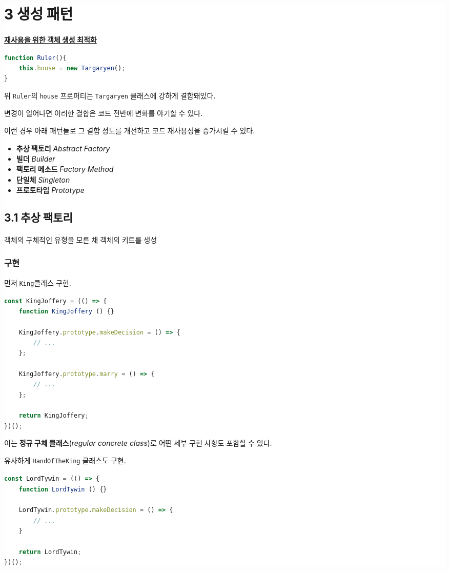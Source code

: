 # 3 생성 패턴

<U>**재사용을 위한 객체 생성 최적화**</U>

```js
function Ruler(){
	this.house = new Targaryen();
}
```

위 `Ruler`의 `house` 프로퍼티는 `Targaryen` 클래스에 강하게 결합돼있다.

변경이 일어나면 이러한 결합은 코드 전반에 변화를 야기할 수 있다.

이런 경우 아래 패턴들로 그 결합 정도를 개선하고 코드 재사용성을 증가시킬 수 있다.

- **추상 팩토리** _Abstract Factory_
- **빌더** _Builder_
- **팩토리 메소드** _Factory Method_
- **단일체** _Singleton_
- **프로토타입** _Prototype_


## 3.1 추상 팩토리

객체의 구체적인 유형을 모른 채 객체의 키트를 생성

### 구현

먼저 `King`클래스 구현.

```js
const KingJoffery = (() => {
	function KingJoffery () {}

	KingJoffery.prototype.makeDecision = () => {
		// ...
	};

	KingJoffery.prototype.marry = () => {
		// ...
	};

	return KingJoffery;
})();
```

이는 **정규 구체 클래스**(_regular concrete class_)로 어떤 세부 구현 사항도 포함할 수 있다.

유사하게 `HandOfTheKing` 클래스도 구현.

```js
const LordTywin = (() => {
	function LordTywin () {}

	LordTywin.prototype.makeDecision = () => {
		// ...
	}

	return LordTywin;
})();
```
